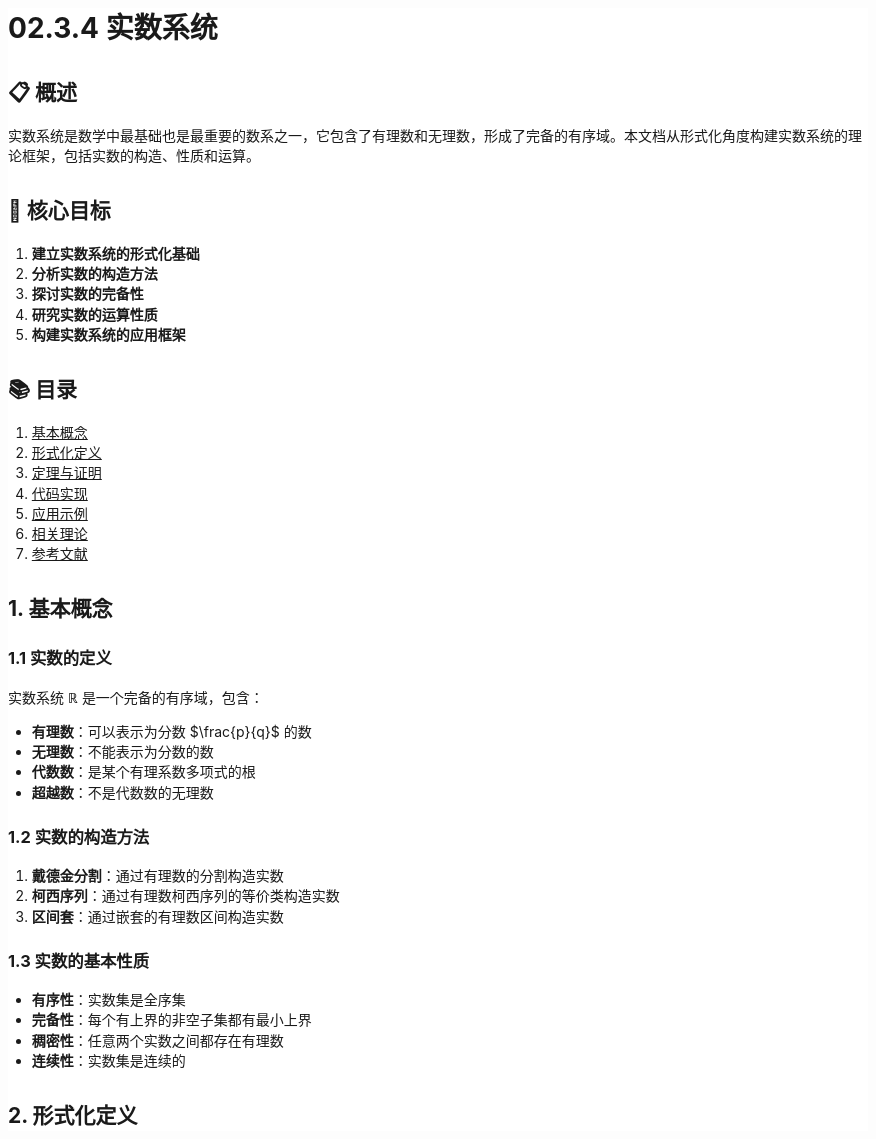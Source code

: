 # 02.3.4 实数系统

## 📋 概述

实数系统是数学中最基础也是最重要的数系之一，它包含了有理数和无理数，形成了完备的有序域。本文档从形式化角度构建实数系统的理论框架，包括实数的构造、性质和运算。

## 🎯 核心目标

1. **建立实数系统的形式化基础**
2. **分析实数的构造方法**
3. **探讨实数的完备性**
4. **研究实数的运算性质**
5. **构建实数系统的应用框架**

## 📚 目录

1. [基本概念](#1-基本概念)
2. [形式化定义](#2-形式化定义)
3. [定理与证明](#3-定理与证明)
4. [代码实现](#4-代码实现)
5. [应用示例](#5-应用示例)
6. [相关理论](#6-相关理论)
7. [参考文献](#7-参考文献)

## 1. 基本概念

### 1.1 实数的定义

实数系统 $\mathbb{R}$ 是一个完备的有序域，包含：

- **有理数**：可以表示为分数 $\frac{p}{q}$ 的数
- **无理数**：不能表示为分数的数
- **代数数**：是某个有理系数多项式的根
- **超越数**：不是代数数的无理数

### 1.2 实数的构造方法

1. **戴德金分割**：通过有理数的分割构造实数
2. **柯西序列**：通过有理数柯西序列的等价类构造实数
3. **区间套**：通过嵌套的有理数区间构造实数

### 1.3 实数的基本性质

- **有序性**：实数集是全序集
- **完备性**：每个有上界的非空子集都有最小上界
- **稠密性**：任意两个实数之间都存在有理数
- **连续性**：实数集是连续的

## 2. 形式化定义
